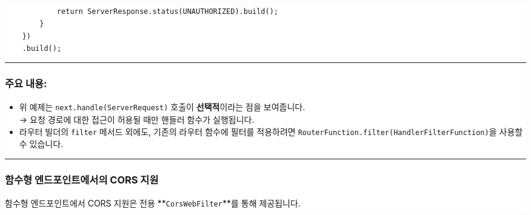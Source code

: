 ```
            return ServerResponse.status(UNAUTHORIZED).build();
        }
    })
    .build();

```

---

### 주요 내용:

- 위 예제는 `next.handle(ServerRequest)` 호출이 **선택적**이라는 점을 보여줍니다.  
    → 요청 경로에 대한 접근이 허용될 때만 핸들러 함수가 실행됩니다.
- 라우터 빌더의 `filter` 메서드 외에도, 기존의 라우터 함수에 필터를 적용하려면 `RouterFunction.filter(HandlerFilterFunction)`을 사용할 수 있습니다.

---

### 함수형 엔드포인트에서의 CORS 지원

함수형 엔드포인트에서 CORS 지원은 전용 **`CorsWebFilter`**를 통해 제공됩니다.